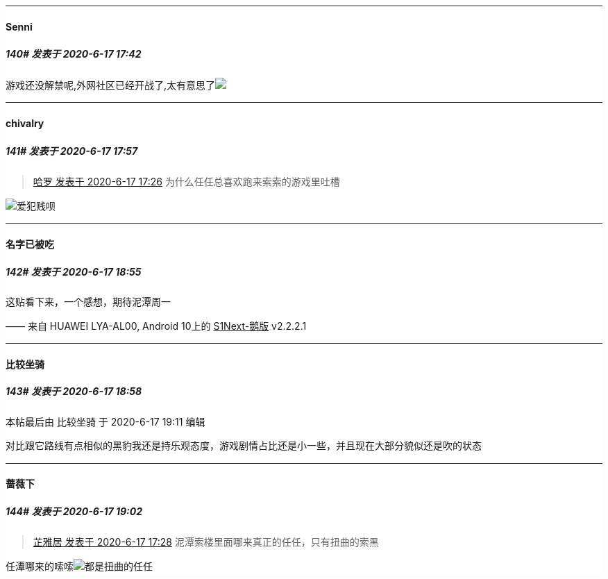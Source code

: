 
-----

####  Senni  
##### 140#       发表于 2020-6-17 17:42


游戏还没解禁呢,外网社区已经开战了,太有意思了<img src="https://static.saraba1st.com/image/smiley/face2017/067.png" referrerpolicy="no-referrer">


-----

####  chivalry  
##### 141#       发表于 2020-6-17 17:57


<blockquote><a href="httphttps://bbs.saraba1st.com/2b/forum.php?mod=redirect&amp;goto=findpost&amp;pid=47840467&amp;ptid=1941806" target="_blank">哈罗 发表于 2020-6-17 17:26</a>
为什么任任总喜欢跑来索索的游戏里吐槽</blockquote>
<img src="https://static.saraba1st.com/image/smiley/face2017/001.png" referrerpolicy="no-referrer">爱犯贱呗


-----

####  名字已被吃  
##### 142#       发表于 2020-6-17 18:55


这贴看下来，一个感想，期待泥潭周一

—— 来自 HUAWEI LYA-AL00, Android 10上的 [S1Next-鹅版](https://github.com/ykrank/S1-Next/releases) v2.2.2.1


-----

####  比较坐骑  
##### 143#       发表于 2020-6-17 18:58


 本帖最后由 比较坐骑 于 2020-6-17 19:11 编辑 

对比跟它路线有点相似的黑豹我还是持乐观态度，游戏剧情占比还是小一些，并且现在大部分貌似还是吹的状态


-----

####  蔷薇下  
##### 144#       发表于 2020-6-17 19:02


<blockquote><a href="httphttps://bbs.saraba1st.com/2b/forum.php?mod=redirect&amp;goto=findpost&amp;pid=47840488&amp;ptid=1941806" target="_blank">芷雅居 发表于 2020-6-17 17:28</a>
泥潭索楼里面哪来真正的任任，只有扭曲的索黑</blockquote>
任潭哪来的嗦嗦<img src="https://static.saraba1st.com/image/smiley/face2017/040.png" referrerpolicy="no-referrer">都是扭曲的任任

